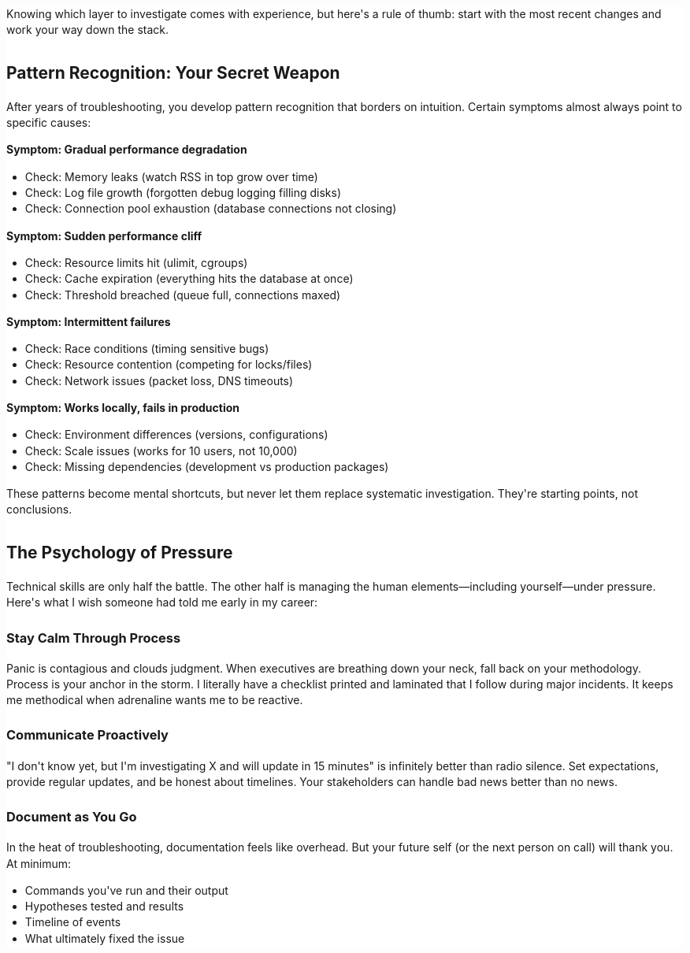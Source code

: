Knowing which layer to investigate comes with experience, but here's a rule of thumb: start with the most recent changes and work your way down the stack.

## Pattern Recognition: Your Secret Weapon

After years of troubleshooting, you develop pattern recognition that borders on intuition. Certain symptoms almost always point to specific causes:

**Symptom: Gradual performance degradation**
* Check: Memory leaks (watch RSS in top grow over time)
* Check: Log file growth (forgotten debug logging filling disks)
* Check: Connection pool exhaustion (database connections not closing)

**Symptom: Sudden performance cliff**
* Check: Resource limits hit (ulimit, cgroups)
* Check: Cache expiration (everything hits the database at once)
* Check: Threshold breached (queue full, connections maxed)

**Symptom: Intermittent failures**
* Check: Race conditions (timing sensitive bugs)
* Check: Resource contention (competing for locks/files)
* Check: Network issues (packet loss, DNS timeouts)

**Symptom: Works locally, fails in production**
* Check: Environment differences (versions, configurations)
* Check: Scale issues (works for 10 users, not 10,000)
* Check: Missing dependencies (development vs production packages)

These patterns become mental shortcuts, but never let them replace systematic investigation. They're starting points, not conclusions.

## The Psychology of Pressure

Technical skills are only half the battle. The other half is managing the human elements—including yourself—under pressure. Here's what I wish someone had told me early in my career:

### Stay Calm Through Process
Panic is contagious and clouds judgment. When executives are breathing down your neck, fall back on your methodology. Process is your anchor in the storm. I literally have a checklist printed and laminated that I follow during major incidents. It keeps me methodical when adrenaline wants me to be reactive.

### Communicate Proactively
"I don't know yet, but I'm investigating X and will update in 15 minutes" is infinitely better than radio silence. Set expectations, provide regular updates, and be honest about timelines. Your stakeholders can handle bad news better than no news.

### Document as You Go
In the heat of troubleshooting, documentation feels like overhead. But your future self (or the next person on call) will thank you. At minimum:
* Commands you've run and their output
* Hypotheses tested and results
* Timeline of events
* What ultimately fixed the issue
